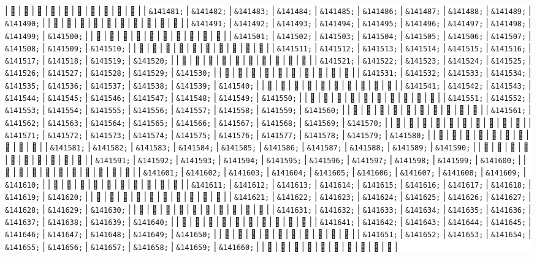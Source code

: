 | &#141481; | &#141482; | &#141483; | &#141484; | &#141485; | &#141486; | &#141487; | &#141488; | &#141489; | &#141490; | 
| `&141481;` | `&141482;` | `&141483;` | `&141484;` | `&141485;` | `&141486;` | `&141487;` | `&141488;` | `&141489;` | `&141490;` | 
| &#141491; | &#141492; | &#141493; | &#141494; | &#141495; | &#141496; | &#141497; | &#141498; | &#141499; | &#141500; | 
| `&141491;` | `&141492;` | `&141493;` | `&141494;` | `&141495;` | `&141496;` | `&141497;` | `&141498;` | `&141499;` | `&141500;` | 
| &#141501; | &#141502; | &#141503; | &#141504; | &#141505; | &#141506; | &#141507; | &#141508; | &#141509; | &#141510; | 
| `&141501;` | `&141502;` | `&141503;` | `&141504;` | `&141505;` | `&141506;` | `&141507;` | `&141508;` | `&141509;` | `&141510;` | 
| &#141511; | &#141512; | &#141513; | &#141514; | &#141515; | &#141516; | &#141517; | &#141518; | &#141519; | &#141520; | 
| `&141511;` | `&141512;` | `&141513;` | `&141514;` | `&141515;` | `&141516;` | `&141517;` | `&141518;` | `&141519;` | `&141520;` | 
| &#141521; | &#141522; | &#141523; | &#141524; | &#141525; | &#141526; | &#141527; | &#141528; | &#141529; | &#141530; | 
| `&141521;` | `&141522;` | `&141523;` | `&141524;` | `&141525;` | `&141526;` | `&141527;` | `&141528;` | `&141529;` | `&141530;` | 
| &#141531; | &#141532; | &#141533; | &#141534; | &#141535; | &#141536; | &#141537; | &#141538; | &#141539; | &#141540; | 
| `&141531;` | `&141532;` | `&141533;` | `&141534;` | `&141535;` | `&141536;` | `&141537;` | `&141538;` | `&141539;` | `&141540;` | 
| &#141541; | &#141542; | &#141543; | &#141544; | &#141545; | &#141546; | &#141547; | &#141548; | &#141549; | &#141550; | 
| `&141541;` | `&141542;` | `&141543;` | `&141544;` | `&141545;` | `&141546;` | `&141547;` | `&141548;` | `&141549;` | `&141550;` | 
| &#141551; | &#141552; | &#141553; | &#141554; | &#141555; | &#141556; | &#141557; | &#141558; | &#141559; | &#141560; | 
| `&141551;` | `&141552;` | `&141553;` | `&141554;` | `&141555;` | `&141556;` | `&141557;` | `&141558;` | `&141559;` | `&141560;` | 
| &#141561; | &#141562; | &#141563; | &#141564; | &#141565; | &#141566; | &#141567; | &#141568; | &#141569; | &#141570; | 
| `&141561;` | `&141562;` | `&141563;` | `&141564;` | `&141565;` | `&141566;` | `&141567;` | `&141568;` | `&141569;` | `&141570;` | 
| &#141571; | &#141572; | &#141573; | &#141574; | &#141575; | &#141576; | &#141577; | &#141578; | &#141579; | &#141580; | 
| `&141571;` | `&141572;` | `&141573;` | `&141574;` | `&141575;` | `&141576;` | `&141577;` | `&141578;` | `&141579;` | `&141580;` | 
| &#141581; | &#141582; | &#141583; | &#141584; | &#141585; | &#141586; | &#141587; | &#141588; | &#141589; | &#141590; | 
| `&141581;` | `&141582;` | `&141583;` | `&141584;` | `&141585;` | `&141586;` | `&141587;` | `&141588;` | `&141589;` | `&141590;` | 
| &#141591; | &#141592; | &#141593; | &#141594; | &#141595; | &#141596; | &#141597; | &#141598; | &#141599; | &#141600; | 
| `&141591;` | `&141592;` | `&141593;` | `&141594;` | `&141595;` | `&141596;` | `&141597;` | `&141598;` | `&141599;` | `&141600;` | 
| &#141601; | &#141602; | &#141603; | &#141604; | &#141605; | &#141606; | &#141607; | &#141608; | &#141609; | &#141610; | 
| `&141601;` | `&141602;` | `&141603;` | `&141604;` | `&141605;` | `&141606;` | `&141607;` | `&141608;` | `&141609;` | `&141610;` | 
| &#141611; | &#141612; | &#141613; | &#141614; | &#141615; | &#141616; | &#141617; | &#141618; | &#141619; | &#141620; | 
| `&141611;` | `&141612;` | `&141613;` | `&141614;` | `&141615;` | `&141616;` | `&141617;` | `&141618;` | `&141619;` | `&141620;` | 
| &#141621; | &#141622; | &#141623; | &#141624; | &#141625; | &#141626; | &#141627; | &#141628; | &#141629; | &#141630; | 
| `&141621;` | `&141622;` | `&141623;` | `&141624;` | `&141625;` | `&141626;` | `&141627;` | `&141628;` | `&141629;` | `&141630;` | 
| &#141631; | &#141632; | &#141633; | &#141634; | &#141635; | &#141636; | &#141637; | &#141638; | &#141639; | &#141640; | 
| `&141631;` | `&141632;` | `&141633;` | `&141634;` | `&141635;` | `&141636;` | `&141637;` | `&141638;` | `&141639;` | `&141640;` | 
| &#141641; | &#141642; | &#141643; | &#141644; | &#141645; | &#141646; | &#141647; | &#141648; | &#141649; | &#141650; | 
| `&141641;` | `&141642;` | `&141643;` | `&141644;` | `&141645;` | `&141646;` | `&141647;` | `&141648;` | `&141649;` | `&141650;` | 
| &#141651; | &#141652; | &#141653; | &#141654; | &#141655; | &#141656; | &#141657; | &#141658; | &#141659; | &#141660; | 
| `&141651;` | `&141652;` | `&141653;` | `&141654;` | `&141655;` | `&141656;` | `&141657;` | `&141658;` | `&141659;` | `&141660;` | 
| &#141661; | &#141662; | &#141663; | &#141664; | &#141665; | &#141666; | &#141667; | &#141668; | &#141669; | &#141670; | 